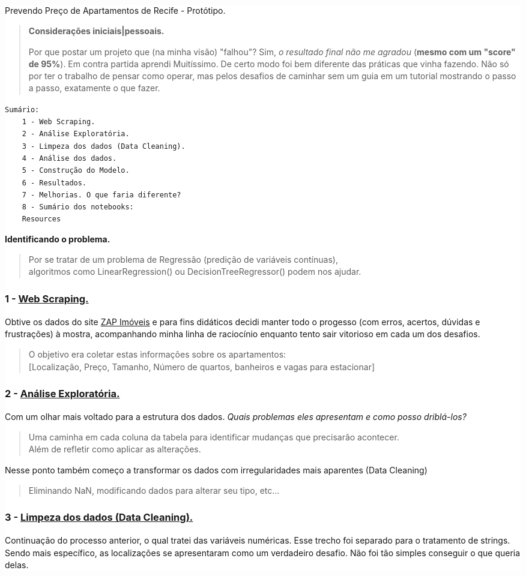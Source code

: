 Prevendo Preço de Apartamentos de Recife - Protótipo.

> **Considerações iniciais|pessoais.**
>
> Por que postar um projeto que (na minha visão) "falhou"? Sim, _o resultado final não me agradou_ (**mesmo com um "score" de 95%**). Em contra partida aprendi Muitíssimo.
De certo modo foi bem diferente das práticas que vinha fazendo. Não só por ter o trabalho de pensar como operar, mas pelos desafios de caminhar sem um guia em um tutorial
mostrando o passo a passo, exatamente o que fazer.

    Sumário: 
        1 - Web Scraping.
        2 - Análise Exploratória.
        3 - Limpeza dos dados (Data Cleaning).
        4 - Análise dos dados.
        5 - Construção do Modelo.
        6 - Resultados.
        7 - Melhorias. O que faria diferente?
        8 - Sumário dos notebooks:
        Resources

**Identificando o problema.**

> Por se tratar de um problema de Regressão (predição de variáveis contínuas),<br>
  algoritmos como LinearRegression() ou DecisionTreeRegressor() podem nos ajudar.


### 1 - [Web Scraping.](https://nbviewer.jupyter.org/github/pauloreis-ds/Projetos/blob/master/Previs%C3%A3o%20-%20Pre%C3%A7o%20Im%C3%B3veis/notebooks/0%20Im%C3%B3veis%20-%20Processo%20de%20Web%20Scraping%20.ipynb) 
Obtive os dados do site [ZAP Imóveis](https://www.zapimoveis.com.br/) e para fins didáticos decidi manter todo o progesso (com erros, acertos, dúvidas e frustrações) à mostra,
acompanhando minha linha de raciocínio enquanto tento sair vitorioso em cada um dos desafios.

> O objetivo era coletar estas informações sobre os apartamentos:<br> 
[Localização, Preço, Tamanho, Número de quartos, banheiros	e vagas para estacionar]


### 2 - [Análise Exploratória.](https://nbviewer.jupyter.org/github/pauloreis-ds/Projetos/blob/master/Previs%C3%A3o%20-%20Pre%C3%A7o%20Im%C3%B3veis/notebooks/1%20Im%C3%B3veis%20-%20An%C3%A1lise%20Explorat%C3%B3ria.ipynb) 
Com um olhar mais voltado para a estrutura dos dados. _Quais problemas eles apresentam e como posso driblá-los?_

> Uma caminha em cada coluna da tabela para identificar mudanças que precisarão acontecer.<br>
  Além de refletir como aplicar as alterações.

Nesse ponto também começo a transformar os dados com irregularidades mais aparentes (Data Cleaning)

> Eliminando NaN, modificando dados para alterar seu tipo, etc...


### 3 - [Limpeza dos dados (Data Cleaning).](https://nbviewer.jupyter.org/github/pauloreis-ds/Projetos/blob/master/Previs%C3%A3o%20-%20Pre%C3%A7o%20Im%C3%B3veis/notebooks/2%20Im%C3%B3veis%20-%20Data%20Cleaning%20%28strings%29%20Localiza%C3%A7%C3%A3o.ipynb)
Continuação do processo anterior, o qual tratei das variáveis numéricas. Esse trecho foi separado para o tratamento de strings.
Sendo mais específico, as localizações se apresentaram como um verdadeiro desafio. Não foi tão simples conseguir o que queria delas.
